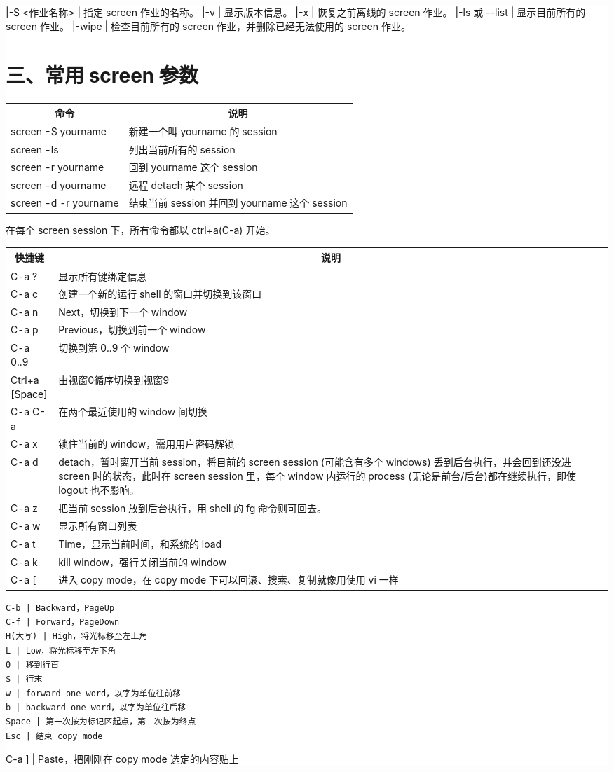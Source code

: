 |-S <作业名称> | 指定 screen 作业的名称。
|-v | 显示版本信息。
|-x | 恢复之前离线的 screen 作业。
|-ls 或 --list | 显示目前所有的 screen 作业。
|-wipe | 检查目前所有的 screen 作业，并删除已经无法使用的 screen 作业。

# 三、常用 screen 参数

|命令|说明|
--|--
screen -S yourname  | 新建一个叫 yourname 的 session
screen -ls  | 列出当前所有的 session
screen -r yourname  | 回到 yourname 这个 session
screen -d yourname  | 远程 detach 某个 session
screen -d -r yourname  | 结束当前 session 并回到 yourname 这个 session

在每个 screen session 下，所有命令都以 ctrl+a(C-a) 开始。

快捷键|说明
----|----
C-a ?  | 显示所有键绑定信息
C-a c  | 创建一个新的运行 shell 的窗口并切换到该窗口
C-a n  | Next，切换到下一个 window
C-a p  | Previous，切换到前一个 window
C-a 0..9 | 切换到第 0..9 个 window
Ctrl+a [Space] | 由视窗0循序切换到视窗9
C-a C-a | 在两个最近使用的 window 间切换
C-a x  | 锁住当前的 window，需用用户密码解锁
C-a d  | detach，暂时离开当前 session，将目前的 screen session (可能含有多个 windows) 丢到后台执行，并会回到还没进 screen 时的状态，此时在 screen session 里，每个 window 内运行的 process (无论是前台/后台)都在继续执行，即使 logout 也不影响。
C-a z | 把当前 session 放到后台执行，用 shell 的 fg 命令则可回去。
C-a w | 显示所有窗口列表
C-a t | Time，显示当前时间，和系统的 load
C-a k | kill window，强行关闭当前的 window
C-a [ | 进入 copy mode，在 copy mode 下可以回滚、搜索、复制就像用使用 vi 一样

    C-b | Backward，PageUp
    C-f | Forward，PageDown
    H(大写) | High，将光标移至左上角
    L | Low，将光标移至左下角
    0 | 移到行首
    $ | 行末
    w | forward one word，以字为单位往前移
    b | backward one word，以字为单位往后移
    Space | 第一次按为标记区起点，第二次按为终点
    Esc | 结束 copy mode

C-a ] | Paste，把刚刚在 copy mode 选定的内容贴上
